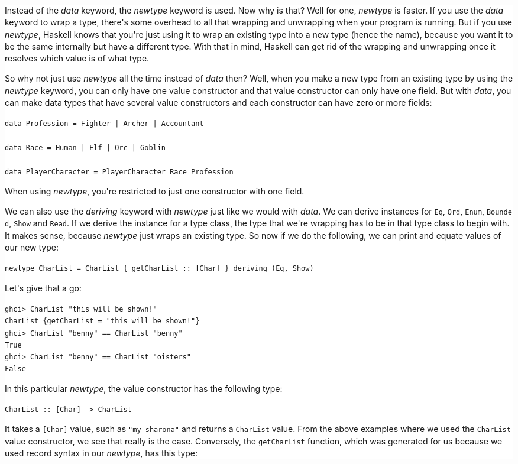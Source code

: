 Instead of the *data* keyword, the *newtype* keyword is used.
Now why is that?
Well for one, *newtype* is faster.
If you use the *data* keyword to wrap a type, there's some overhead to all that wrapping and unwrapping when your program is running.
But if you use *newtype*, Haskell knows that you're just using it to wrap an existing type into a new type (hence the name), because you want it to be the same internally but have a different type.
With that in mind, Haskell can get rid of the wrapping and unwrapping once it resolves which value is of what type.

So why not just use *newtype* all the time instead of *data* then?
Well, when you make a new type from an existing type by using the *newtype* keyword, you can only have one value constructor and that value constructor can only have one field.
But with *data*, you can make data types that have several value constructors and each constructor can have zero or more fields:

```{.haskell:hs}
data Profession = Fighter | Archer | Accountant

data Race = Human | Elf | Orc | Goblin

data PlayerCharacter = PlayerCharacter Race Profession
```

When using *newtype*, you're restricted to just one constructor with one field.

We can also use the *deriving* keyword with *newtype* just like we would with *data*.
We can derive instances for `Eq`, `Ord`, `Enum`, `Bounded`, `Show` and `Read`.
If we derive the instance for a type class, the type that we're wrapping has to be in that type class to begin with.
It makes sense, because *newtype* just wraps an existing type.
So now if we do the following, we can print and equate values of our new type:

```{.haskell:hs}
newtype CharList = CharList { getCharList :: [Char] } deriving (Eq, Show)
```

Let's give that a go:

```{.haskell:hs}
ghci> CharList "this will be shown!"
CharList {getCharList = "this will be shown!"}
ghci> CharList "benny" == CharList "benny"
True
ghci> CharList "benny" == CharList "oisters"
False
```

In this particular *newtype*, the value constructor has the following type:

```{.haskell:hs}
CharList :: [Char] -> CharList
```

It takes a `[Char]` value, such as `"my sharona"` and returns a `CharList` value.
From the above examples where we used the `CharList` value constructor, we see that really is the case.
Conversely, the `getCharList` function, which was generated for us because we used record syntax in our *newtype*, has this type:
